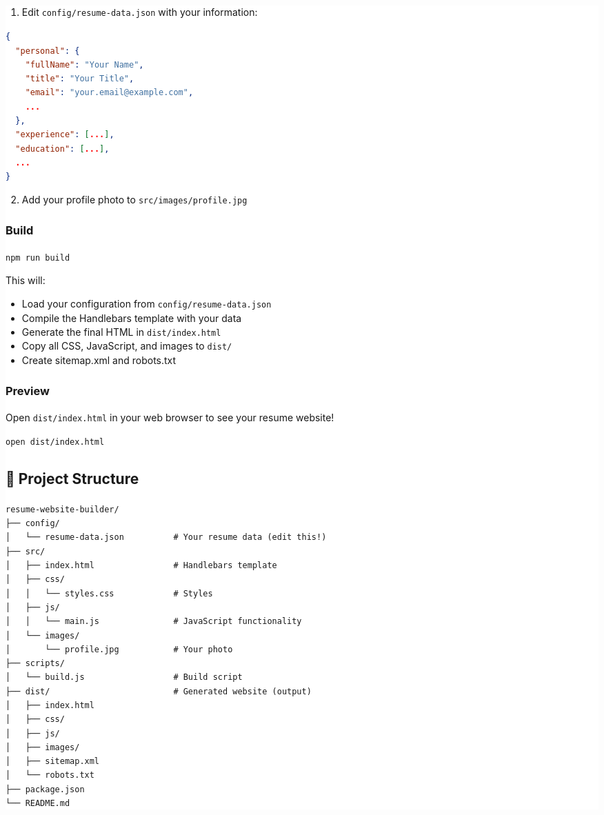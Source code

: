 1. Edit `config/resume-data.json` with your information:

```json
{
  "personal": {
    "fullName": "Your Name",
    "title": "Your Title",
    "email": "your.email@example.com",
    ...
  },
  "experience": [...],
  "education": [...],
  ...
}
```

2. Add your profile photo to `src/images/profile.jpg`

### Build

```bash
npm run build
```

This will:
- Load your configuration from `config/resume-data.json`
- Compile the Handlebars template with your data
- Generate the final HTML in `dist/index.html`
- Copy all CSS, JavaScript, and images to `dist/`
- Create sitemap.xml and robots.txt

### Preview

Open `dist/index.html` in your web browser to see your resume website!

```bash
open dist/index.html
```

## 📂 Project Structure

```
resume-website-builder/
├── config/
│   └── resume-data.json          # Your resume data (edit this!)
├── src/
│   ├── index.html                # Handlebars template
│   ├── css/
│   │   └── styles.css            # Styles
│   ├── js/
│   │   └── main.js               # JavaScript functionality
│   └── images/
│       └── profile.jpg           # Your photo
├── scripts/
│   └── build.js                  # Build script
├── dist/                         # Generated website (output)
│   ├── index.html
│   ├── css/
│   ├── js/
│   ├── images/
│   ├── sitemap.xml
│   └── robots.txt
├── package.json
└── README.md
```
